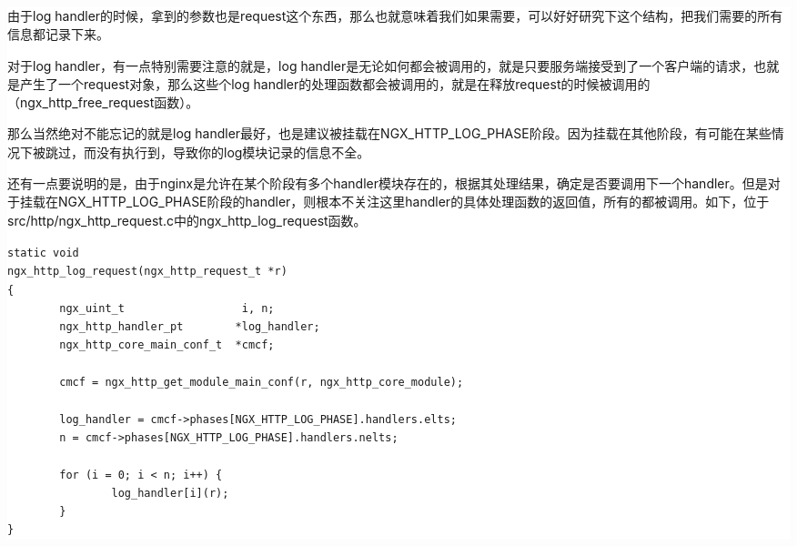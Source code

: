 由于log handler的时候，拿到的参数也是request这个东西，那么也就意味着我们如果需要，可以好好研究下这个结构，把我们需要的所有信息都记录下来。

对于log handler，有一点特别需要注意的就是，log handler是无论如何都会被调用的，就是只要服务端接受到了一个客户端的请求，也就是产生了一个request对象，那么这些个log handler的处理函数都会被调用的，就是在释放request的时候被调用的（ngx\_http\_free\_request函数）。

那么当然绝对不能忘记的就是log handler最好，也是建议被挂载在NGX\_HTTP\_LOG\_PHASE阶段。因为挂载在其他阶段，有可能在某些情况下被跳过，而没有执行到，导致你的log模块记录的信息不全。

还有一点要说明的是，由于nginx是允许在某个阶段有多个handler模块存在的，根据其处理结果，确定是否要调用下一个handler。但是对于挂载在NGX\_HTTP\_LOG\_PHASE阶段的handler，则根本不关注这里handler的具体处理函数的返回值，所有的都被调用。如下，位于src/http/ngx\_http\_request.c中的ngx\_http\_log\_request函数。

```text
static void
ngx_http_log_request(ngx_http_request_t *r)
{
        ngx_uint_t                  i, n;
        ngx_http_handler_pt        *log_handler;
        ngx_http_core_main_conf_t  *cmcf;

        cmcf = ngx_http_get_module_main_conf(r, ngx_http_core_module);

        log_handler = cmcf->phases[NGX_HTTP_LOG_PHASE].handlers.elts;
        n = cmcf->phases[NGX_HTTP_LOG_PHASE].handlers.nelts;

        for (i = 0; i < n; i++) {
                log_handler[i](r);
        }
}
```

